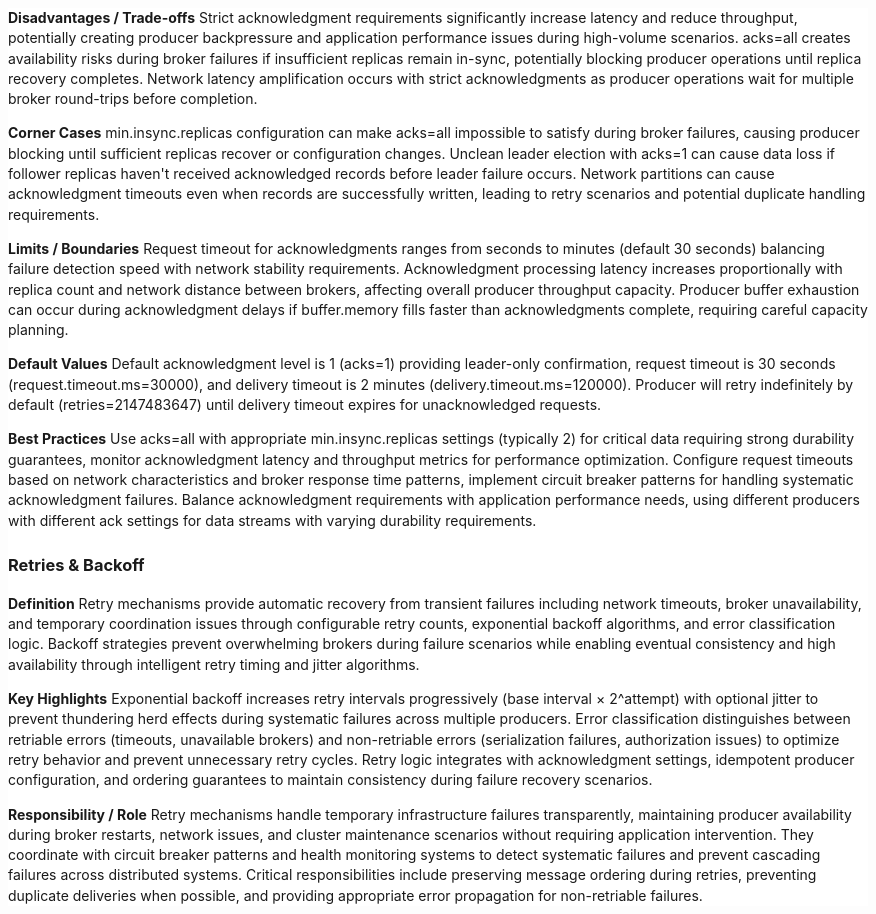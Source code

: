 **Disadvantages / Trade-offs**
Strict acknowledgment requirements significantly increase latency and reduce throughput, potentially creating producer backpressure and application performance issues during high-volume scenarios. acks=all creates availability risks during broker failures if insufficient replicas remain in-sync, potentially blocking producer operations until replica recovery completes. Network latency amplification occurs with strict acknowledgments as producer operations wait for multiple broker round-trips before completion.

**Corner Cases**
min.insync.replicas configuration can make acks=all impossible to satisfy during broker failures, causing producer blocking until sufficient replicas recover or configuration changes. Unclean leader election with acks=1 can cause data loss if follower replicas haven't received acknowledged records before leader failure occurs. Network partitions can cause acknowledgment timeouts even when records are successfully written, leading to retry scenarios and potential duplicate handling requirements.

**Limits / Boundaries**
Request timeout for acknowledgments ranges from seconds to minutes (default 30 seconds) balancing failure detection speed with network stability requirements. Acknowledgment processing latency increases proportionally with replica count and network distance between brokers, affecting overall producer throughput capacity. Producer buffer exhaustion can occur during acknowledgment delays if buffer.memory fills faster than acknowledgments complete, requiring careful capacity planning.

**Default Values**
Default acknowledgment level is 1 (acks=1) providing leader-only confirmation, request timeout is 30 seconds (request.timeout.ms=30000), and delivery timeout is 2 minutes (delivery.timeout.ms=120000). Producer will retry indefinitely by default (retries=2147483647) until delivery timeout expires for unacknowledged requests.

**Best Practices**
Use acks=all with appropriate min.insync.replicas settings (typically 2) for critical data requiring strong durability guarantees, monitor acknowledgment latency and throughput metrics for performance optimization. Configure request timeouts based on network characteristics and broker response time patterns, implement circuit breaker patterns for handling systematic acknowledgment failures. Balance acknowledgment requirements with application performance needs, using different producers with different ack settings for data streams with varying durability requirements.

### Retries & Backoff

**Definition**
Retry mechanisms provide automatic recovery from transient failures including network timeouts, broker unavailability, and temporary coordination issues through configurable retry counts, exponential backoff algorithms, and error classification logic. Backoff strategies prevent overwhelming brokers during failure scenarios while enabling eventual consistency and high availability through intelligent retry timing and jitter algorithms.

**Key Highlights**
Exponential backoff increases retry intervals progressively (base interval × 2^attempt) with optional jitter to prevent thundering herd effects during systematic failures across multiple producers. Error classification distinguishes between retriable errors (timeouts, unavailable brokers) and non-retriable errors (serialization failures, authorization issues) to optimize retry behavior and prevent unnecessary retry cycles. Retry logic integrates with acknowledgment settings, idempotent producer configuration, and ordering guarantees to maintain consistency during failure recovery scenarios.

**Responsibility / Role**
Retry mechanisms handle temporary infrastructure failures transparently, maintaining producer availability during broker restarts, network issues, and cluster maintenance scenarios without requiring application intervention. They coordinate with circuit breaker patterns and health monitoring systems to detect systematic failures and prevent cascading failures across distributed systems. Critical responsibilities include preserving message ordering during retries, preventing duplicate deliveries when possible, and providing appropriate error propagation for non-retriable failures.
